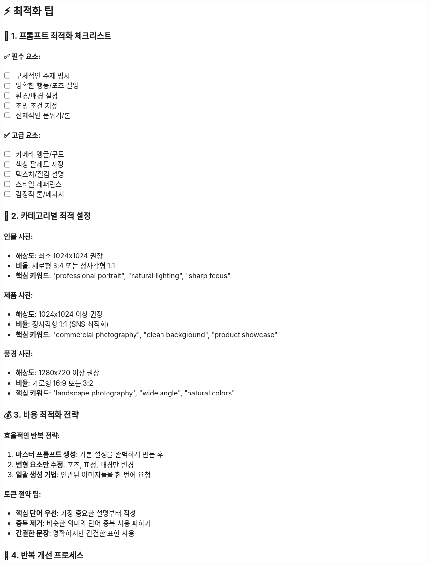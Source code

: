 
## ⚡ **최적화 팁**

### 🎯 **1. 프롬프트 최적화 체크리스트**

#### **✅ 필수 요소:**
- [ ] 구체적인 주제 명시
- [ ] 명확한 행동/포즈 설명  
- [ ] 환경/배경 설정
- [ ] 조명 조건 지정
- [ ] 전체적인 분위기/톤

#### **✅ 고급 요소:**
- [ ] 카메라 앵글/구도
- [ ] 색상 팔레트 지정
- [ ] 텍스처/질감 설명
- [ ] 스타일 레퍼런스
- [ ] 감정적 톤/메시지

### 🎨 **2. 카테고리별 최적 설정**

#### **인물 사진:**
- **해상도**: 최소 1024x1024 권장
- **비율**: 세로형 3:4 또는 정사각형 1:1
- **핵심 키워드**: "professional portrait", "natural lighting", "sharp focus"

#### **제품 사진:**
- **해상도**: 1024x1024 이상 권장  
- **비율**: 정사각형 1:1 (SNS 최적화)
- **핵심 키워드**: "commercial photography", "clean background", "product showcase"

#### **풍경 사진:**
- **해상도**: 1280x720 이상 권장
- **비율**: 가로형 16:9 또는 3:2
- **핵심 키워드**: "landscape photography", "wide angle", "natural colors"

### 💰 **3. 비용 최적화 전략**

#### **효율적인 반복 전략:**
1. **마스터 프롬프트 생성**: 기본 설정을 완벽하게 만든 후
2. **변형 요소만 수정**: 포즈, 표정, 배경만 변경
3. **일괄 생성 기법**: 연관된 이미지들을 한 번에 요청

#### **토큰 절약 팁:**
- **핵심 단어 우선**: 가장 중요한 설명부터 작성
- **중복 제거**: 비슷한 의미의 단어 중복 사용 피하기  
- **간결한 문장**: 명확하지만 간결한 표현 사용

### 🔄 **4. 반복 개선 프로세스**
